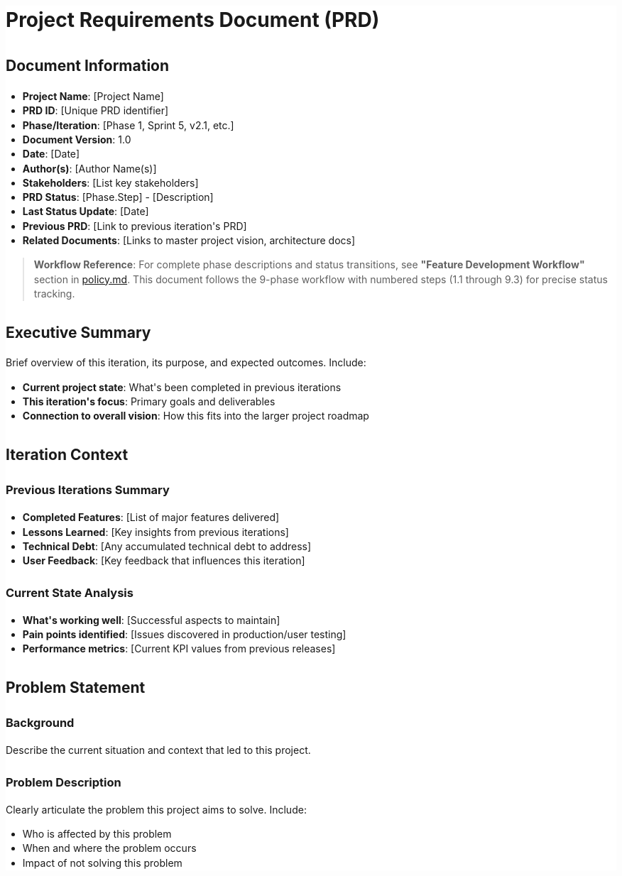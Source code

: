 # Project Requirements Document (PRD)

## Document Information
- **Project Name**: [Project Name]
- **PRD ID**: [Unique PRD identifier]
- **Phase/Iteration**: [Phase 1, Sprint 5, v2.1, etc.]
- **Document Version**: 1.0
- **Date**: [Date]
- **Author(s)**: [Author Name(s)]
- **Stakeholders**: [List key stakeholders]
- **PRD Status**: [Phase.Step] - [Description] 
- **Last Status Update**: [Date]
- **Previous PRD**: [Link to previous iteration's PRD]
- **Related Documents**: [Links to master project vision, architecture docs]

> **Workflow Reference**: For complete phase descriptions and status transitions, see **"Feature Development Workflow"** section in [policy.md](policy.md). This document follows the 9-phase workflow with numbered steps (1.1 through 9.3) for precise status tracking.

## Executive Summary
Brief overview of this iteration, its purpose, and expected outcomes. Include:
- **Current project state**: What's been completed in previous iterations
- **This iteration's focus**: Primary goals and deliverables
- **Connection to overall vision**: How this fits into the larger project roadmap

## Iteration Context
### Previous Iterations Summary
- **Completed Features**: [List of major features delivered]
- **Lessons Learned**: [Key insights from previous iterations]
- **Technical Debt**: [Any accumulated technical debt to address]
- **User Feedback**: [Key feedback that influences this iteration]

### Current State Analysis
- **What's working well**: [Successful aspects to maintain]
- **Pain points identified**: [Issues discovered in production/user testing]
- **Performance metrics**: [Current KPI values from previous releases]

## Problem Statement
### Background
Describe the current situation and context that led to this project.

### Problem Description
Clearly articulate the problem this project aims to solve. Include:
- Who is affected by this problem
- When and where the problem occurs
- Impact of not solving this problem

